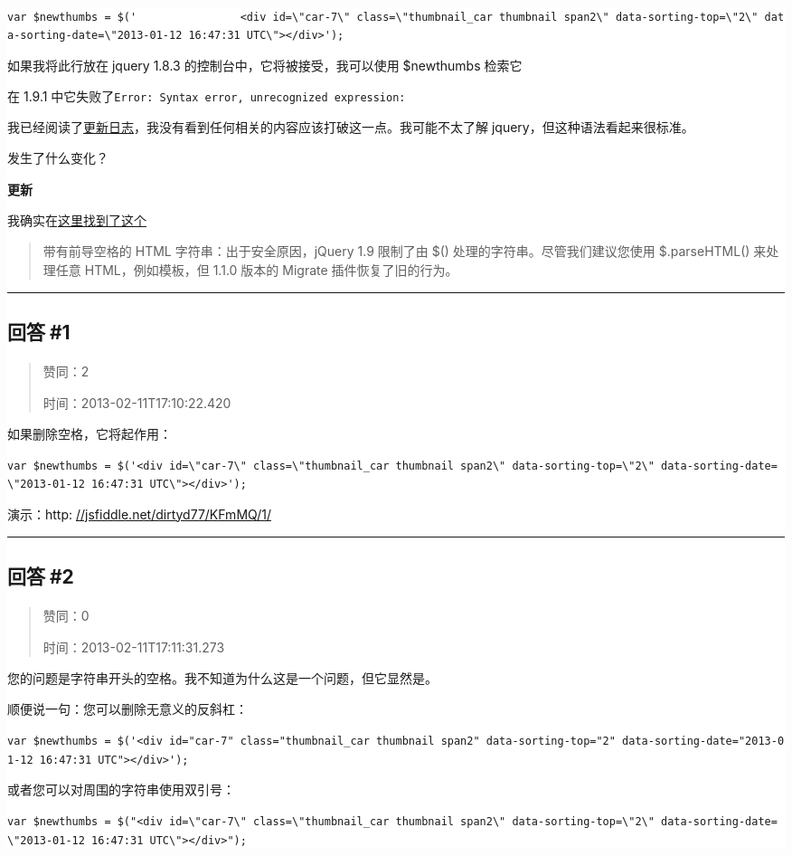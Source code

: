 ```
var $newthumbs = $('                <div id=\"car-7\" class=\"thumbnail_car thumbnail span2\" data-sorting-top=\"2\" data-sorting-date=\"2013-01-12 16:47:31 UTC\"></div>'); 
```

如果我将此行放在 jquery 1.8.3 的控制台中，它将被接受，我可以使用 $newthumbs 检索它

在 1.9.1 中它失败了`Error: Syntax error, unrecognized expression:`

我已经阅读了[更新日志](http://blog.jquery.com/2013/02/04/jquery-1-9-1-released/)，我没有看到任何相关的内容应该打破这一点。我可能不太了解 jquery，但这种语法看起来很标准。

发生了什么变化？

**更新**

我确实在[这里找到了这个](http://blog.jquery.com/2013/01/31/jquery-migrate-1-1-0-released/)

> 带有前导空格的 HTML 字符串：出于安全原因，jQuery 1.9 限制了由 $() 处理的字符串。尽管我们建议您使用 $.parseHTML() 来处理任意 HTML，例如模板，但 1.1.0 版本的 Migrate 插件恢复了旧的行为。

* * *

## 回答 #1

> 赞同：2
> 
> 时间：2013-02-11T17:10:22.420

如果删除空格，它将起作用：

```
var $newthumbs = $('<div id=\"car-7\" class=\"thumbnail_car thumbnail span2\" data-sorting-top=\"2\" data-sorting-date=\"2013-01-12 16:47:31 UTC\"></div>'); 
```

演示：http: [//jsfiddle.net/dirtyd77/KFmMQ/1/](http://jsfiddle.net/dirtyd77/KFmMQ/1/)

* * *

## 回答 #2

> 赞同：0
> 
> 时间：2013-02-11T17:11:31.273

您的问题是字符串开头的空格。我不知道为什么这是一个问题，但它显然是。

顺便说一句：您可以删除无意义的反斜杠：

```
var $newthumbs = $('<div id="car-7" class="thumbnail_car thumbnail span2" data-sorting-top="2" data-sorting-date="2013-01-12 16:47:31 UTC"></div>'); 
```

或者您可以对周围的字符串使用双引号：

```
var $newthumbs = $("<div id=\"car-7\" class=\"thumbnail_car thumbnail span2\" data-sorting-top=\"2\" data-sorting-date=\"2013-01-12 16:47:31 UTC\"></div>"); 
```
